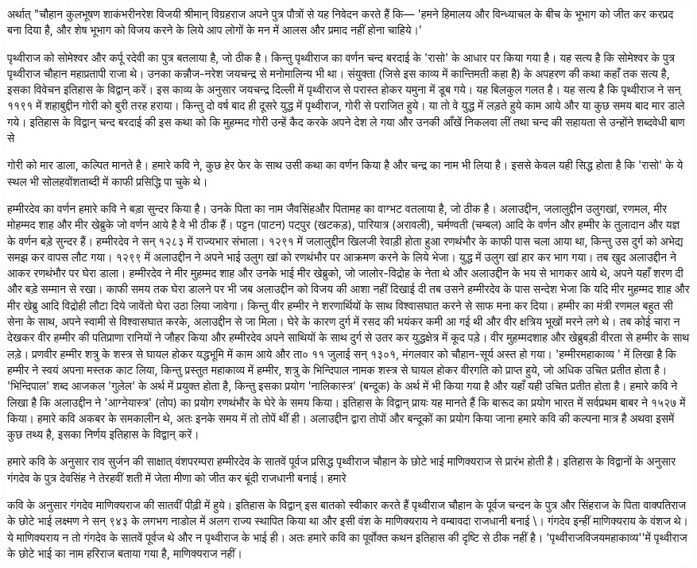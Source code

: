 अर्थात् "चौहान कुलभूषण शाकंभरीनरेश विजयी श्रीमान् विग्रहराज अपने पुत्र पौत्रों से यह निवेदन करते हैं कि— 'हमने हिमालय और विन्ध्याचल के बीच के भूभाग को जीत कर करप्रद बना दिया है, और शेष भूभाग को विजय करने के लिये आप लोगों के मन में आलस और प्रमाद नहीं होना चाहिये।'

 पृथ्वीराज को सोमेश्वर और कर्पू रदेवी का पुत्र बतलाया है, जो ठीक है। किन्तु पृथ्वीराज का वर्णन चन्द बरदाई के 'रासो' के आधार पर किया गया है। यह सत्य है कि सोमेश्वर के पुत्र पृथ्वीराज चौहान महाप्रतापी राजा थे। उनका कन्नौज-नरेश जयचन्द्र से मनोमालिन्य भी था। संयुक्ता (जिसे इस काव्य में कान्तिमती कहा है) के अपहरण की कथा कहाँ तक सत्य है, इसका विवेचन इतिहास के विद्वान् करें। इस काव्य के अनुसार जयचन्द्र दिल्ली में पृथ्वीराज से परास्त होकर यमुना में डूब गये। यह बिलकुल गलत है। यह सत्य है कि पृथ्वीराज ने सन् ११९१ में शहाबुद्दीन गोरी को बुरी तरह हराया। किन्तु दो वर्ष बाद ही दूसरे युद्ध में पृथ्वीराज, गोरी से पराजित हुये। या तो वे युद्ध में लड़ते हुये काम आये और या कुछ समय बाद मार डाले गये। इतिहास के विद्वान् चन्द बरदाई की इस कथा को कि मुहम्मद गोरी उन्हें कैद करके अपने देश ले गया और उनकी आँखें निकलवा लीं तथा चन्द की सहायता से उन्होंने शब्दवेधी बाण से



गोरी को मार डाला, कल्पित मानते है। हमारे कवि ने, कुछ हेर फेर के साथ उसी कथा का वर्णन किया है और चन्द्र का नाम भी लिया है। इससे केवल यही सिद्ध होता है कि 'रासो' के ये स्थल भी सोलहवोंशताब्दी में काफी प्रसिद्धि पा चुके थे।

 हम्मीरदेव का वर्णन हमारे कवि ने बड़ा सुन्दर किया है। उनके पिता का नाम जैवसिंहऔर पितामह का वाग्भट वतलाया है, जो ठीक है। अलाउद्दीन, जलालुद्दीन उलुगखां, रणमल, मीर मोहम्मद शाह और मीर खेब्रुके जो वर्णन आये है वे भी ठीक हैं। पट्टन (पाटन) पट्पुर (खटकड़), पारियात्र (अरावली), चर्मण्वती (चम्बल) आदि के वर्णन और हम्मीर के तुलादान और यज्ञ के वर्णन बड़े सुन्दर हैं। हम्मीरदेव ने सन् १२८३ में राज्यभार संभाला। १२९१ में जलालुद्दीन खिलजी रेवाड़ी होता हुआ रणथंभौर के काफी पास चला आया था, किन्तु उस दुर्ग को अभेद्य समझ कर वापस लौट गया। १२९९ में अलाउद्दीन ने अपने भाई उलुग खां को रणथंभौर पर आक्रमण करने के लिये भेजा। युद्ध में उलुग खां हार कर भाग गया। तब खुद अलाउद्दीन ने आकर रणथंभौर पर घेरा डाला। हम्मीरदेव ने मीर मुहम्मद शाह और उनके भाई मीर खेब्रुको, जो जालोर-विद्रोह के नेता थे और अलाउद्दीन के भय से भागकर आये थे, अपने यहाँ शरण दी और बड़े सम्मान से रखा। काफी समय तक घेरा डालने पर भी जब अलाउद्दीन को विजय की आशा नहीं दिखाई दी तब उसने हम्मीरदेव के पास सन्देश भेजा कि यदि मीर मुहम्मद शाह और मीर खेब्रु आदि विद्रोही लौटा दिये जावेंतो घेरा उठा लिया जावेगा। किन्तु वीर हम्मीर ने शरणार्थियों के साथ विश्वासघात करने से साफ मना कर दिया। हम्मीर का मंत्री रणमल बहुत सी सेना के साथ, अपने स्वामी से विश्वासघात करके, अलाउद्दीन से जा मिला। घेरे के कारण दुर्ग में रसद की भयंकर कमी आ गई थी और वीर क्षत्रिय भूखों मरने लगे थे। तब कोई चारा न देखकर वीर हम्मीर की पतिप्राणा रानियों ने जौहर किया और हम्मीरदेव अपने साथियों के साथ दुर्ग से उतर कर युद्धक्षेत्र में कूद पड़े। वीर मुहम्मदशाह और खेब्रुबड़ी वीरता से हम्मीर के साथ लड़े। प्रणवीर हम्मीर शत्रु के शस्त्र से घायल होकर यद्धभूमि में काम आये और ता० ११ जुलाई सन् १३०१, मंगलवार को चौहान-सूर्य अस्त हो गया। 'हम्मीरमहाकाव्य ' में लिखा है कि हम्मीर ने स्वयं अपना मस्तक काट लिया, किन्तु प्रस्तुत महाकाव्य में हम्मीर, शत्रु के भिन्दिपाल नामक शस्त्र से घायल होकर वीरगति को प्राप्त हुये, जो अधिक उचित प्रतीत होता है। 'भिन्दिपाल' शब्द आजकल 'गुलेल' के अर्थ में प्रयुक्त होता है, किन्तु इसका प्रयोग 'नालिकास्त्र' (बन्दूक) के अर्थ में भी किया गया है और यहाँ यही उचित प्रतीत होता है। हमारे कवि ने लिखा है कि अलाउद्दीन ने 'आग्नेयास्त्र' (तोप) का प्रयोग रणथंभौर के घेरे के समय किया। इतिहास के विद्वान् प्रायः यह मानते हैं कि बारूद का प्रयोग भारत में सर्वप्रथम बाबर ने १५२७ में किया। हमारे कवि अकबर के समकालीन थे, अतः इनके समय में तो तोपें थीं ही। अलाउद्दीन द्वारा तोपों और बन्दूकों का प्रयोग किया जाना हमारे कवि की कल्पना मात्र है अथवा इसमें कुछ तथ्य है, इसका निर्णय इतिहास के विद्वान् करें।           

 हमारे कवि के अनुसार राव सुर्जन की साक्षात् वंशपरम्परा हम्मीरदेव के सातवें पूर्वज प्रसिद्ध पृथ्वीराज चौहान के छोटे भाई माणिक्यराज से प्रारंभ होती है। इतिहास के विद्वानों के अनुसार गंगदेव के पुत्र देवसिंह ने तेरहवीं शती में जेता मीणा को जीत कर बूंदी राजधानी बनाई। हमारे



कवि के अनुसार गंगदेव माणिक्यराज की सातवीं पीढ़ी में हुये। इतिहास के विद्वान् इस बातको स्वीकार करते हैं पृथ्वीराज चौहान के पूर्वज चन्दन के पुत्र और सिंहराज के पिता वाक्पतिराज के छोटे भाई लक्ष्मण ने सन् ९४३ के लगभग नाडोल में अलग राज्य स्थापित किया था और इसी वंश के माणिक्यराय ने वम्बावदा राजधानी बनाई \। गंगदेव इन्हीं माणिक्यराय के वंशज थे। ये माणिक्यराय न तो गंगदेव के सातवें पूर्वज थे और न पृथ्वीराज के भाई ही। अतः हमारे कवि का पूर्वोक्त कथन इतिहास की दृष्टि से ठीक नहीं है। 'पृथ्वीराजविजयमहाकाव्य''में पृथ्वीराज के छोटे भाई का नाम हरिराज बताया गया है, माणिक्यराज नहीं।
